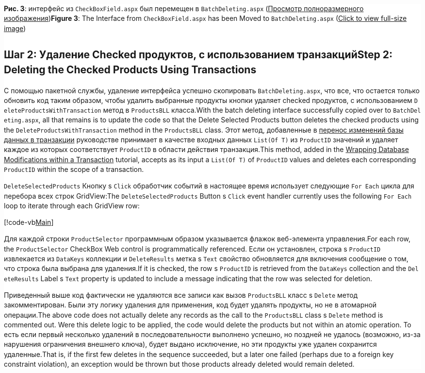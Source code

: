 <span data-ttu-id="72707-135">**Рис. 3**: интерфейс из `CheckBoxField.aspx` был перемещен в `BatchDeleting.aspx` ([Просмотр полноразмерного изображения](batch-deleting-vb/_static/image6.png))</span><span class="sxs-lookup"><span data-stu-id="72707-135">**Figure 3**: The Interface from `CheckBoxField.aspx` has been Moved to `BatchDeleting.aspx` ([Click to view full-size image](batch-deleting-vb/_static/image6.png))</span></span>


## <a name="step-2-deleting-the-checked-products-using-transactions"></a><span data-ttu-id="72707-136">Шаг 2: Удаление Checked продуктов, с использованием транзакций</span><span class="sxs-lookup"><span data-stu-id="72707-136">Step 2: Deleting the Checked Products Using Transactions</span></span>

<span data-ttu-id="72707-137">С помощью пакетной службы, удаление интерфейса успешно скопировать `BatchDeleting.aspx`, что все, что остается только обновить код таким образом, чтобы удалить выбранные продукты кнопки удаляет checked продуктов, с использованием `DeleteProductsWithTransaction` метод в `ProductsBLL` класса.</span><span class="sxs-lookup"><span data-stu-id="72707-137">With the batch deleting interface successfully copied over to `BatchDeleting.aspx`, all that remains is to update the code so that the Delete Selected Products button deletes the checked products using the `DeleteProductsWithTransaction` method in the `ProductsBLL` class.</span></span> <span data-ttu-id="72707-138">Этот метод, добавленные в [перенос изменений базы данных в транзакции](wrapping-database-modifications-within-a-transaction-vb.md) руководстве принимает в качестве входных данных `List(Of T)` из `ProductID` значений и удаляет каждое из которых соответствует `ProductID` в области действия транзакция.</span><span class="sxs-lookup"><span data-stu-id="72707-138">This method, added in the [Wrapping Database Modifications within a Transaction](wrapping-database-modifications-within-a-transaction-vb.md) tutorial, accepts as its input a `List(Of T)` of `ProductID` values and deletes each corresponding `ProductID` within the scope of a transaction.</span></span>

<span data-ttu-id="72707-139">`DeleteSelectedProducts` Кнопку s `Click` обработчик событий в настоящее время использует следующие `For Each` цикла для перебора всех строк GridView:</span><span class="sxs-lookup"><span data-stu-id="72707-139">The `DeleteSelectedProducts` Button s `Click` event handler currently uses the following `For Each` loop to iterate through each GridView row:</span></span>


[!code-vb[Main](batch-deleting-vb/samples/sample2.vb)]

<span data-ttu-id="72707-140">Для каждой строки `ProductSelector` программным образом указывается флажок веб-элемента управления.</span><span class="sxs-lookup"><span data-stu-id="72707-140">For each row, the `ProductSelector` CheckBox Web control is programmatically referenced.</span></span> <span data-ttu-id="72707-141">Если он установлен, строка s `ProductID` извлекается из `DataKeys` коллекции и `DeleteResults` метка s `Text` свойство обновляется для включения сообщение о том, что строка была выбрана для удаления.</span><span class="sxs-lookup"><span data-stu-id="72707-141">If it is checked, the row s `ProductID` is retrieved from the `DataKeys` collection and the `DeleteResults` Label s `Text` property is updated to include a message indicating that the row was selected for deletion.</span></span>

<span data-ttu-id="72707-142">Приведенный выше код фактически не удаляются все записи как вызов `ProductsBLL` класс s `Delete` метод закомментирован. Были эту логику удаления для применения, код будет удалять продукты, но не в атомарной операции.</span><span class="sxs-lookup"><span data-stu-id="72707-142">The above code does not actually delete any records as the call to the `ProductsBLL` class s `Delete` method is commented out. Were this delete logic to be applied, the code would delete the products but not within an atomic operation.</span></span> <span data-ttu-id="72707-143">То есть если первый несколько удалений в последовательности выполнено успешно, но поздней не удалось (возможно, из-за нарушения ограничения внешнего ключа), будет выдано исключение, но эти продукты уже удален сохранится удаленные.</span><span class="sxs-lookup"><span data-stu-id="72707-143">That is, if the first few deletes in the sequence succeeded, but a later one failed (perhaps due to a foreign key constraint violation), an exception would be thrown but those products already deleted would remain deleted.</span></span>
